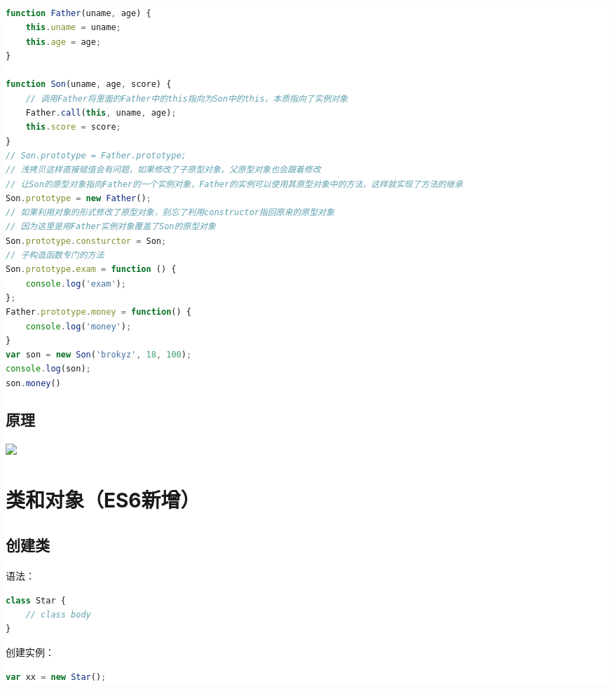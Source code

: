 ```js
function Father(uname, age) {
    this.uname = uname;
    this.age = age;
}

function Son(uname, age, score) {
    // 调用Father将里面的Father中的this指向为Son中的this，本质指向了实例对象
    Father.call(this, uname, age);
    this.score = score;
}
// Son.prototype = Father.prototype; 
// 浅拷贝这样直接赋值会有问题，如果修改了子原型对象，父原型对象也会跟着修改
// 让Son的原型对象指向Father的一个实例对象，Father的实例可以使用其原型对象中的方法，这样就实现了方法的继承
Son.prototype = new Father();
// 如果利用对象的形式修改了原型对象，别忘了利用constructor指回原来的原型对象
// 因为这里是用Father实例对象覆盖了Son的原型对象
Son.prototype.consturctor = Son;
// 子构造函数专门的方法
Son.prototype.exam = function () {
    console.log('exam');
};
Father.prototype.money = function() {
    console.log('money');
}
var son = new Son('brokyz', 18, 100);
console.log(son);
son.money()
```

## 原理

![](https://pic.imgdb.cn/item/62de59f9f54cd3f9370034f9.jpg)

# 类和对象（ES6新增）

## 创建类

语法：

```js
class Star {
    // class body
}
```

创建实例：

```js
var xx = new Star();
```
